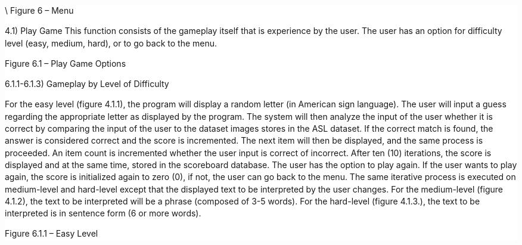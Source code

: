 \ 
Figure 6 – Menu

4.1)	Play Game
This function consists of the gameplay itself that is experience by the user. The user has an option for difficulty level (easy, medium, hard), or to go back to the menu.

 
Figure 6.1 – Play Game Options

6.1.1-6.1.3) Gameplay by Level of Difficulty

For the easy level (figure 4.1.1), the program will display a random letter (in American sign language). The user will input a guess regarding the appropriate letter as displayed by the program. The system will then analyze the input of the user whether it is correct by comparing the input of the user to the dataset images stores in the ASL dataset. If the correct match is found, the answer is considered correct and the score is incremented. The next item will then be displayed, and the same process is proceeded. An item count is incremented whether the user input is correct of incorrect. After ten (10) iterations, the score is displayed and at the same time, stored in the scoreboard database. The user has the option to play again. If the user wants to play again, the score is initialized again to zero (0), if not, the user can go back to the menu. 
The same iterative process is executed on medium-level and hard-level except that the displayed text to be interpreted by the user changes. For the medium-level (figure 4.1.2), the text to be interpreted will be a phrase (composed of 3-5 words). For the hard-level (figure 4.1.3.), the text to be interpreted is in sentence form (6 or more words). 










































Figure 6.1.1 – Easy Level






